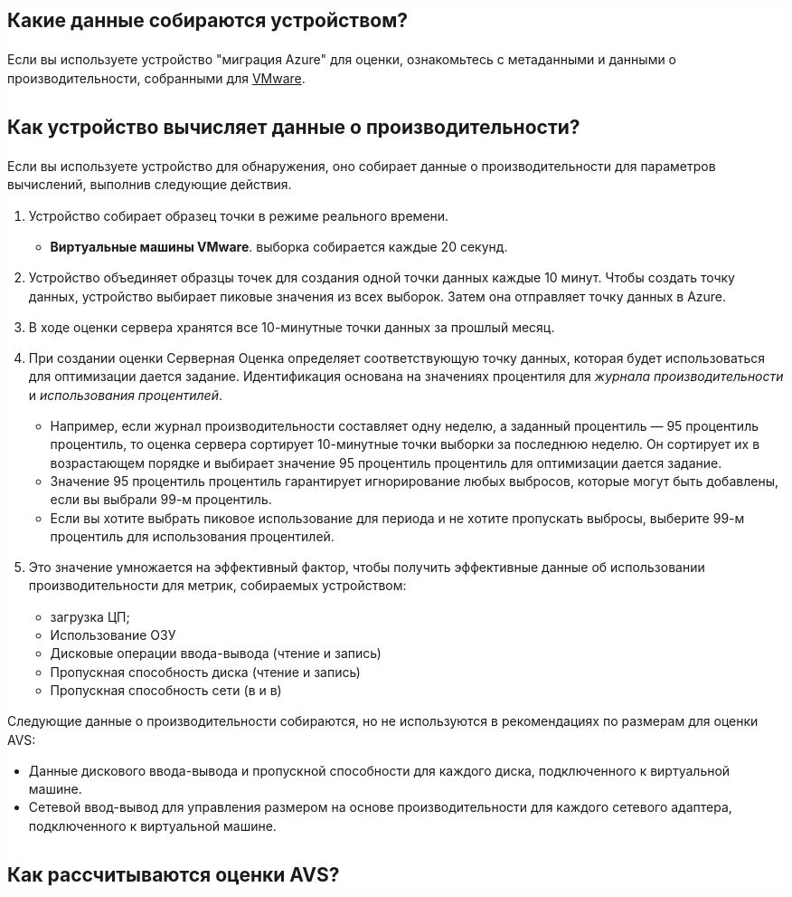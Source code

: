 ## <a name="what-data-does-the-appliance-collect"></a>Какие данные собираются устройством?

Если вы используете устройство "миграция Azure" для оценки, ознакомьтесь с метаданными и данными о производительности, собранными для [VMware](migrate-appliance.md#collected-data---vmware).

## <a name="how-does-the-appliance-calculate-performance-data"></a>Как устройство вычисляет данные о производительности?

Если вы используете устройство для обнаружения, оно собирает данные о производительности для параметров вычислений, выполнив следующие действия.

1. Устройство собирает образец точки в режиме реального времени.

    - **Виртуальные машины VMware**. выборка собирается каждые 20 секунд.

2. Устройство объединяет образцы точек для создания одной точки данных каждые 10 минут. Чтобы создать точку данных, устройство выбирает пиковые значения из всех выборок. Затем она отправляет точку данных в Azure.
3. В ходе оценки сервера хранятся все 10-минутные точки данных за прошлый месяц.
4. При создании оценки Серверная Оценка определяет соответствующую точку данных, которая будет использоваться для оптимизации дается задание. Идентификация основана на значениях процентиля для *журнала производительности* и *использования процентилей*.

    - Например, если журнал производительности составляет одну неделю, а заданный процентиль — 95 процентиль процентиль, то оценка сервера сортирует 10-минутные точки выборки за последнюю неделю. Он сортирует их в возрастающем порядке и выбирает значение 95 процентиль процентиль для оптимизации дается задание.
    - Значение 95 процентиль процентиль гарантирует игнорирование любых выбросов, которые могут быть добавлены, если вы выбрали 99-м процентиль.
    - Если вы хотите выбрать пиковое использование для периода и не хотите пропускать выбросы, выберите 99-м процентиль для использования процентилей.

5. Это значение умножается на эффективный фактор, чтобы получить эффективные данные об использовании производительности для метрик, собираемых устройством:

    - загрузка ЦП;
    - Использование ОЗУ
    - Дисковые операции ввода-вывода (чтение и запись)
    - Пропускная способность диска (чтение и запись)
    - Пропускная способность сети (в и в)

Следующие данные о производительности собираются, но не используются в рекомендациях по размерам для оценки AVS:
  - Данные дискового ввода-вывода и пропускной способности для каждого диска, подключенного к виртуальной машине.
  - Сетевой ввод-вывод для управления размером на основе производительности для каждого сетевого адаптера, подключенного к виртуальной машине.

## <a name="how-are-avs-assessments-calculated"></a>Как рассчитываются оценки AVS?
